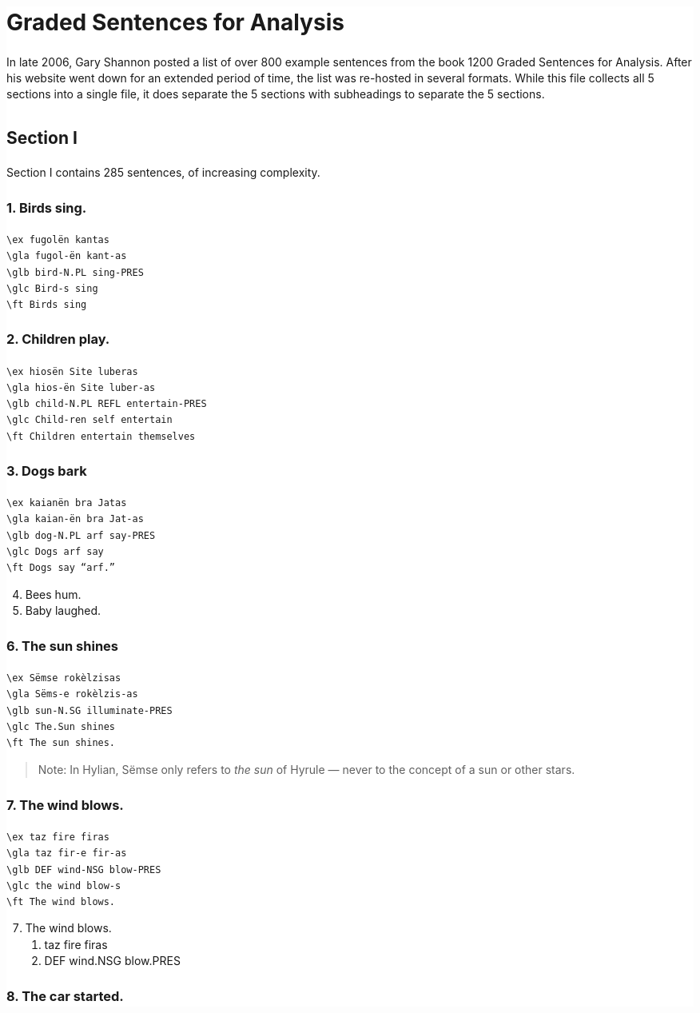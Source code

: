 # Graded Sentences for Analysis

In late 2006, Gary Shannon posted a list of over 800 example sentences from the book 1200 Graded Sentences for Analysis. After his website went down for an extended period of time, the list was re-hosted in several formats. While this file collects all 5 sections into a single file, it does separate the 5 sections with subheadings to separate the 5 sections.

## Section I

Section I contains 285 sentences, of increasing complexity.

### 1. Birds sing.
```gloss
\ex fugolën kantas
\gla fugol-ën kant-as
\glb bird-N.PL sing-PRES
\glc Bird-s sing
\ft Birds sing
```
### 2. Children play.
```gloss
\ex hiosën Site luberas
\gla hios-ën Site luber-as
\glb child-N.PL REFL entertain-PRES
\glc Child-ren self entertain
\ft Children entertain themselves
```
### 3. Dogs bark
```gloss
\ex kaianën bra Jatas
\gla kaian-ën bra Jat-as
\glb dog-N.PL arf say-PRES
\glc Dogs arf say
\ft Dogs say “arf.”
```
4. Bees hum.
5. Baby laughed.
### 6. The sun shines
```gloss
\ex Sëmse rokèlzisas
\gla Sëms-e rokèlzis-as
\glb sun-N.SG illuminate-PRES
\glc The.Sun shines
\ft The sun shines.
```
> Note: In Hylian, Sëmse only refers to _the sun_ of Hyrule — never to the concept of a sun or other stars.

### 7. The wind blows.
```gloss
\ex taz fire firas
\gla taz fir-e fir-as
\glb DEF wind-NSG blow-PRES
\glc the wind blow-s
\ft The wind blows.
```
7. The wind blows.
	1. taz fire firas
	2. DEF wind.NSG blow.PRES
### 8. The car started.
```gloss
```